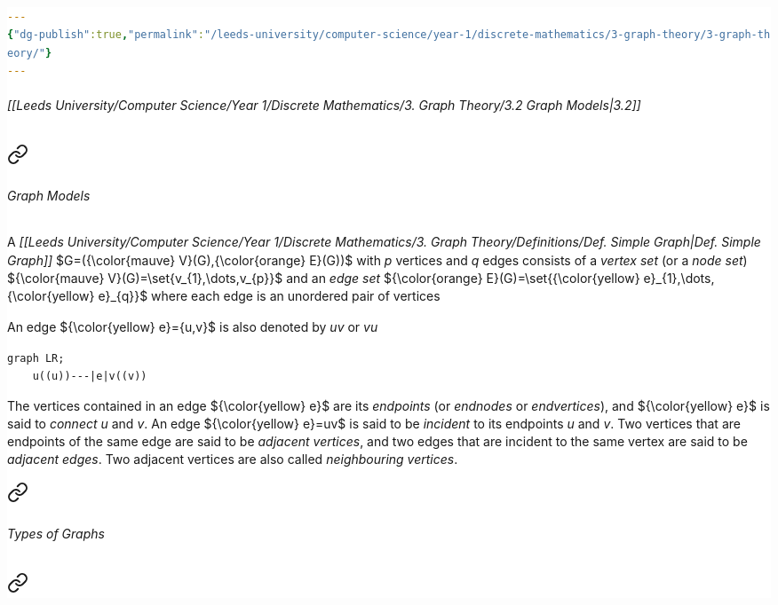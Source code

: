 ```yaml
---
{"dg-publish":true,"permalink":"/leeds-university/computer-science/year-1/discrete-mathematics/3-graph-theory/3-graph-theory/"}
---
```


###### [[Leeds University/Computer Science/Year 1/Discrete Mathematics/3. Graph Theory/3.2 Graph Models\|3.2]]

<div class="transclusion internal-embed is-loaded"><a class="markdown-embed-link" href="/leeds-university/computer-science/year-1/discrete-mathematics/3-graph-theory/3-2-graph-models/#graph-models" aria-label="Open link"><svg xmlns="http://www.w3.org/2000/svg" width="24" height="24" viewBox="0 0 24 24" fill="none" stroke="currentColor" stroke-width="2" stroke-linecap="round" stroke-linejoin="round" class="svg-icon lucide-link"><path d="M10 13a5 5 0 0 0 7.54.54l3-3a5 5 0 0 0-7.07-7.07l-1.72 1.71"></path><path d="M14 11a5 5 0 0 0-7.54-.54l-3 3a5 5 0 0 0 7.07 7.07l1.71-1.71"></path></svg></a><div class="markdown-embed">



###### Graph Models
A *[[Leeds University/Computer Science/Year 1/Discrete Mathematics/3. Graph Theory/Definitions/Def. Simple Graph\|Def. Simple Graph]]* $G=({\color{mauve} V}(G),{\color{orange} E}(G))$ with $p$ vertices and $q$ edges consists of a *vertex set* (or a *node set*) ${\color{mauve} V}(G)=\set{v_{1},\dots,v_{p}}$ and an *edge set* ${\color{orange} E}(G)=\set{{\color{yellow} e}_{1},\dots,{\color{yellow} e}_{q}}$ where each edge is an unordered pair of vertices

An edge ${\color{yellow} e}={u,v}$ is also denoted by $uv$ or $vu$
```mermaid
graph LR;
    u((u))---|e|v((v))
```

The vertices contained in an edge ${\color{yellow} e}$ are its *endpoints* (or *endnodes* or *endvertices*), and ${\color{yellow} e}$ is said to *connect* $u$ and $v$. An edge ${\color{yellow} e}=uv$ is said to be *incident* to its endpoints $u$ and $v$. Two vertices that are endpoints of the same edge are said to be *adjacent vertices*, and two edges that are incident to the same vertex are said to be *adjacent edges*. Two adjacent vertices are also called *neighbouring vertices*.


</div></div>


<div class="transclusion internal-embed is-loaded"><a class="markdown-embed-link" href="/leeds-university/computer-science/year-1/discrete-mathematics/3-graph-theory/3-2-graph-models/#types-of-graphs" aria-label="Open link"><svg xmlns="http://www.w3.org/2000/svg" width="24" height="24" viewBox="0 0 24 24" fill="none" stroke="currentColor" stroke-width="2" stroke-linecap="round" stroke-linejoin="round" class="svg-icon lucide-link"><path d="M10 13a5 5 0 0 0 7.54.54l3-3a5 5 0 0 0-7.07-7.07l-1.72 1.71"></path><path d="M14 11a5 5 0 0 0-7.54-.54l-3 3a5 5 0 0 0 7.07 7.07l1.71-1.71"></path></svg></a><div class="markdown-embed">



###### Types of Graphs

<div class="transclusion internal-embed is-loaded"><a class="markdown-embed-link" href="/leeds-university/computer-science/year-1/discrete-mathematics/3-graph-theory/definitions/def-simple-graph/" aria-label="Open link"><svg xmlns="http://www.w3.org/2000/svg" width="24" height="24" viewBox="0 0 24 24" fill="none" stroke="currentColor" stroke-width="2" stroke-linecap="round" stroke-linejoin="round" class="svg-icon lucide-link"><path d="M10 13a5 5 0 0 0 7.54.54l3-3a5 5 0 0 0-7.07-7.07l-1.72 1.71"></path><path d="M14 11a5 5 0 0 0-7.54-.54l-3 3a5 5 0 0 0 7.07 7.07l1.71-1.71"></path></svg></a><div class="markdown-embed">
